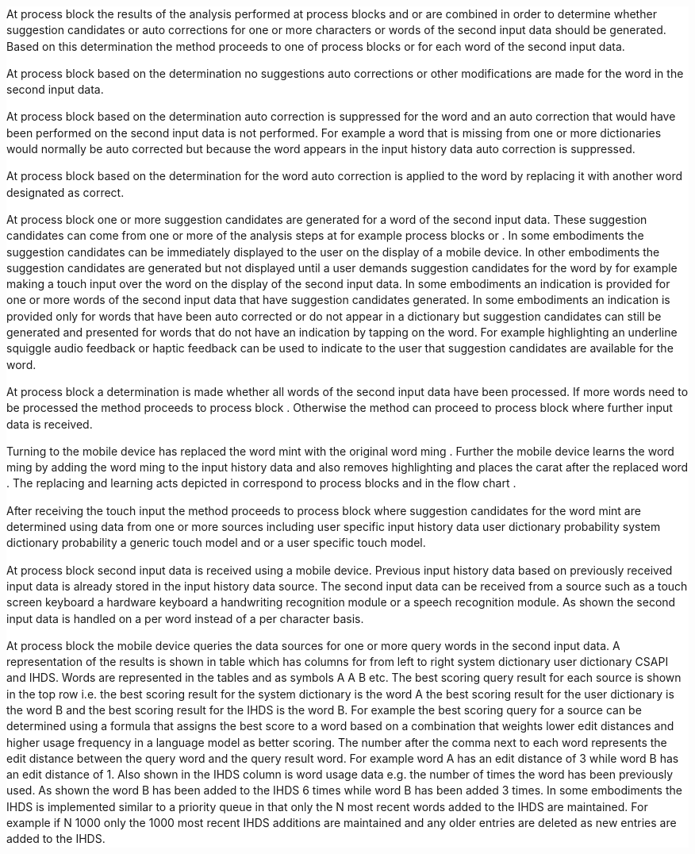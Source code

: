 At process block the results of the analysis performed at process blocks and or are combined in order to determine whether suggestion candidates or auto corrections for one or more characters or words of the second input data should be generated. Based on this determination the method proceeds to one of process blocks or for each word of the second input data.

At process block based on the determination no suggestions auto corrections or other modifications are made for the word in the second input data.

At process block based on the determination auto correction is suppressed for the word and an auto correction that would have been performed on the second input data is not performed. For example a word that is missing from one or more dictionaries would normally be auto corrected but because the word appears in the input history data auto correction is suppressed.

At process block based on the determination for the word auto correction is applied to the word by replacing it with another word designated as correct.

At process block one or more suggestion candidates are generated for a word of the second input data. These suggestion candidates can come from one or more of the analysis steps at for example process blocks or . In some embodiments the suggestion candidates can be immediately displayed to the user on the display of a mobile device. In other embodiments the suggestion candidates are generated but not displayed until a user demands suggestion candidates for the word by for example making a touch input over the word on the display of the second input data. In some embodiments an indication is provided for one or more words of the second input data that have suggestion candidates generated. In some embodiments an indication is provided only for words that have been auto corrected or do not appear in a dictionary but suggestion candidates can still be generated and presented for words that do not have an indication by tapping on the word. For example highlighting an underline squiggle audio feedback or haptic feedback can be used to indicate to the user that suggestion candidates are available for the word.

At process block a determination is made whether all words of the second input data have been processed. If more words need to be processed the method proceeds to process block . Otherwise the method can proceed to process block where further input data is received.

Turning to the mobile device has replaced the word mint with the original word ming . Further the mobile device learns the word ming by adding the word ming to the input history data and also removes highlighting and places the carat after the replaced word . The replacing and learning acts depicted in correspond to process blocks and in the flow chart .

After receiving the touch input the method proceeds to process block where suggestion candidates for the word mint are determined using data from one or more sources including user specific input history data user dictionary probability system dictionary probability a generic touch model and or a user specific touch model.

At process block second input data is received using a mobile device. Previous input history data based on previously received input data is already stored in the input history data source. The second input data can be received from a source such as a touch screen keyboard a hardware keyboard a handwriting recognition module or a speech recognition module. As shown the second input data is handled on a per word instead of a per character basis.

At process block the mobile device queries the data sources for one or more query words in the second input data. A representation of the results is shown in table which has columns for from left to right system dictionary user dictionary CSAPI and IHDS. Words are represented in the tables and as symbols A A B etc. The best scoring query result for each source is shown in the top row i.e. the best scoring result for the system dictionary is the word A the best scoring result for the user dictionary is the word B and the best scoring result for the IHDS is the word B. For example the best scoring query for a source can be determined using a formula that assigns the best score to a word based on a combination that weights lower edit distances and higher usage frequency in a language model as better scoring. The number after the comma next to each word represents the edit distance between the query word and the query result word. For example word A has an edit distance of 3 while word B has an edit distance of 1. Also shown in the IHDS column is word usage data e.g. the number of times the word has been previously used. As shown the word B has been added to the IHDS 6 times while word B has been added 3 times. In some embodiments the IHDS is implemented similar to a priority queue in that only the N most recent words added to the IHDS are maintained. For example if N 1000 only the 1000 most recent IHDS additions are maintained and any older entries are deleted as new entries are added to the IHDS.
